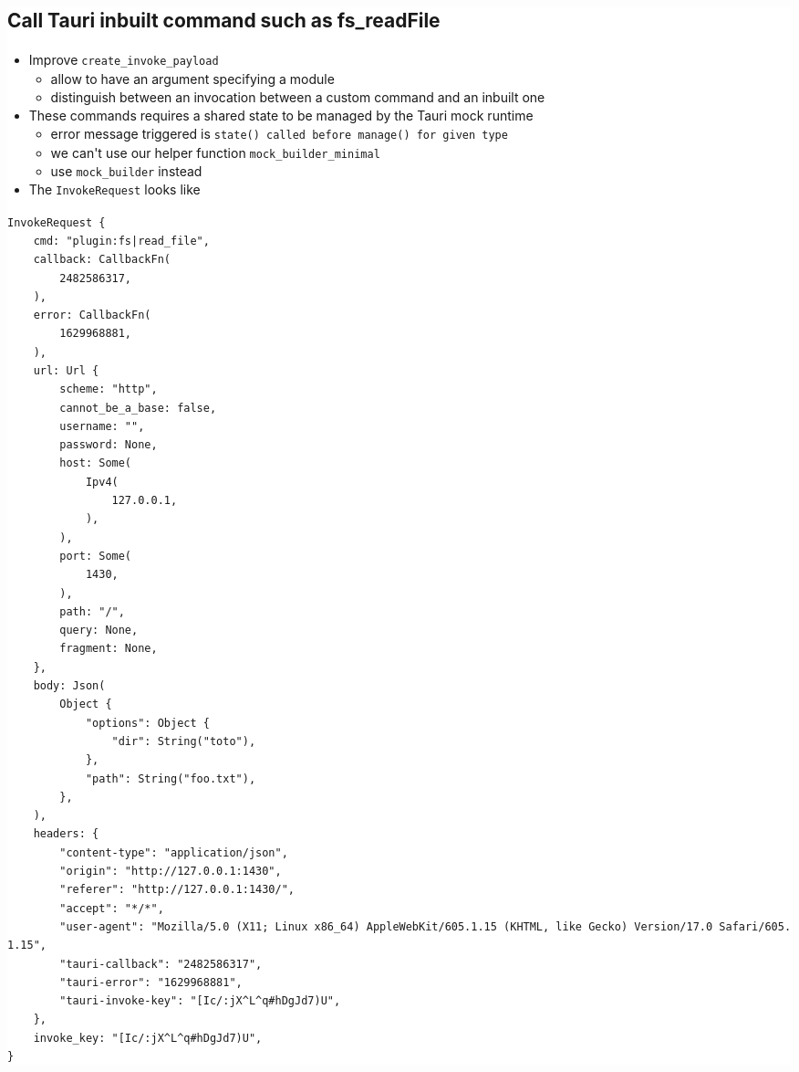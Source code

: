 ## Call Tauri inbuilt command such as fs_readFile

- Improve `create_invoke_payload`
  - allow to have an argument specifying a module
  - distinguish between an invocation between a custom command and an inbuilt one
- These commands requires a shared state to be managed by the Tauri mock runtime
  - error message triggered is `state() called before manage() for given type`
  - we can't use our helper function `mock_builder_minimal`
  - use `mock_builder` instead
- The `InvokeRequest` looks like

```rust,ignore
InvokeRequest {
    cmd: "plugin:fs|read_file",
    callback: CallbackFn(
        2482586317,
    ),
    error: CallbackFn(
        1629968881,
    ),
    url: Url {
        scheme: "http",
        cannot_be_a_base: false,
        username: "",
        password: None,
        host: Some(
            Ipv4(
                127.0.0.1,
            ),
        ),
        port: Some(
            1430,
        ),
        path: "/",
        query: None,
        fragment: None,
    },
    body: Json(
        Object {
            "options": Object {
                "dir": String("toto"),
            },
            "path": String("foo.txt"),
        },
    ),
    headers: {
        "content-type": "application/json",
        "origin": "http://127.0.0.1:1430",
        "referer": "http://127.0.0.1:1430/",
        "accept": "*/*",
        "user-agent": "Mozilla/5.0 (X11; Linux x86_64) AppleWebKit/605.1.15 (KHTML, like Gecko) Version/17.0 Safari/605.1.15",
        "tauri-callback": "2482586317",
        "tauri-error": "1629968881",
        "tauri-invoke-key": "[Ic/:jX^L^q#hDgJd7)U",
    },
    invoke_key: "[Ic/:jX^L^q#hDgJd7)U",
}
```
